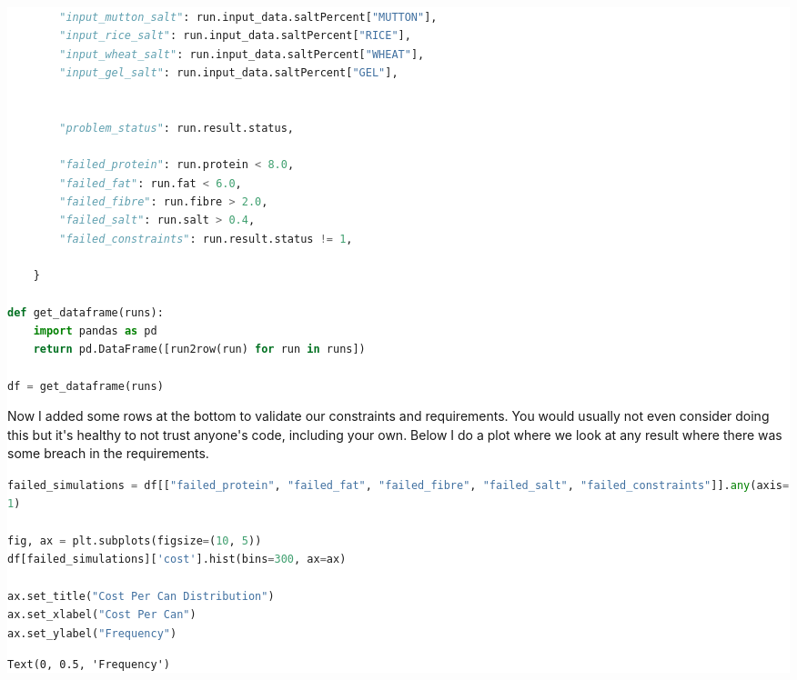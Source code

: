 ```python
        "input_mutton_salt": run.input_data.saltPercent["MUTTON"],
        "input_rice_salt": run.input_data.saltPercent["RICE"],
        "input_wheat_salt": run.input_data.saltPercent["WHEAT"],
        "input_gel_salt": run.input_data.saltPercent["GEL"],

        
        "problem_status": run.result.status,

        "failed_protein": run.protein < 8.0,
        "failed_fat": run.fat < 6.0,
        "failed_fibre": run.fibre > 2.0,
        "failed_salt": run.salt > 0.4,
        "failed_constraints": run.result.status != 1,
        
    }

def get_dataframe(runs):
    import pandas as pd
    return pd.DataFrame([run2row(run) for run in runs])

df = get_dataframe(runs)
```

Now I added some rows at the bottom to validate our constraints and requirements. 
You would usually not even consider doing this but it's healthy to not trust anyone's code, including your own.
Below I do a plot where we look at any result where there was some breach in the requirements.


```python
failed_simulations = df[["failed_protein", "failed_fat", "failed_fibre", "failed_salt", "failed_constraints"]].any(axis=1)

fig, ax = plt.subplots(figsize=(10, 5))
df[failed_simulations]['cost'].hist(bins=300, ax=ax)

ax.set_title("Cost Per Can Distribution")
ax.set_xlabel("Cost Per Can")
ax.set_ylabel("Frequency")
```




    Text(0, 0.5, 'Frequency')




    